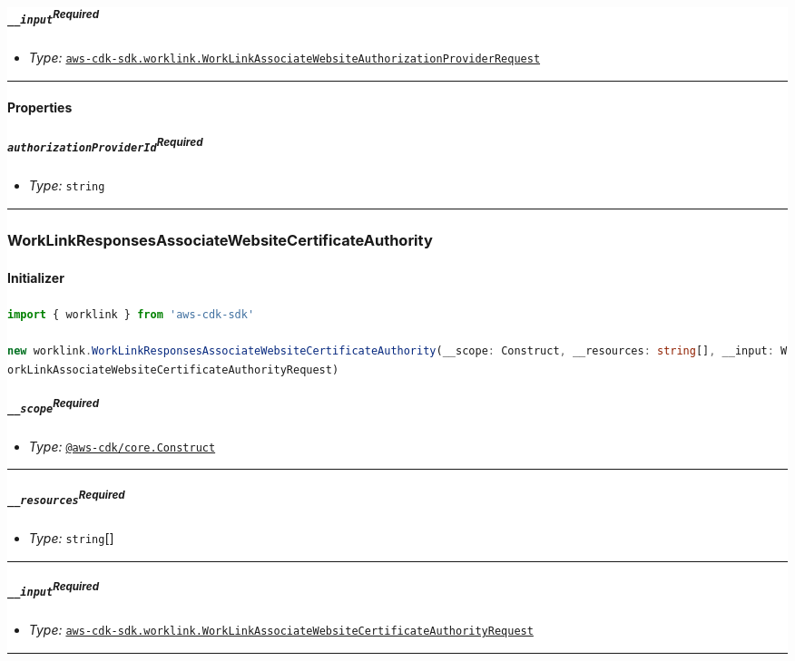 ##### `__input`<sup>Required</sup> <a name="aws-cdk-sdk.worklink.WorkLinkResponsesAssociateWebsiteAuthorizationProvider.parameter.__input"></a>

- *Type:* [`aws-cdk-sdk.worklink.WorkLinkAssociateWebsiteAuthorizationProviderRequest`](#aws-cdk-sdk.worklink.WorkLinkAssociateWebsiteAuthorizationProviderRequest)

---



#### Properties <a name="Properties"></a>

##### `authorizationProviderId`<sup>Required</sup> <a name="aws-cdk-sdk.worklink.WorkLinkResponsesAssociateWebsiteAuthorizationProvider.property.authorizationProviderId"></a>

- *Type:* `string`

---


### WorkLinkResponsesAssociateWebsiteCertificateAuthority <a name="aws-cdk-sdk.worklink.WorkLinkResponsesAssociateWebsiteCertificateAuthority"></a>

#### Initializer <a name="aws-cdk-sdk.worklink.WorkLinkResponsesAssociateWebsiteCertificateAuthority.Initializer"></a>

```typescript
import { worklink } from 'aws-cdk-sdk'

new worklink.WorkLinkResponsesAssociateWebsiteCertificateAuthority(__scope: Construct, __resources: string[], __input: WorkLinkAssociateWebsiteCertificateAuthorityRequest)
```

##### `__scope`<sup>Required</sup> <a name="aws-cdk-sdk.worklink.WorkLinkResponsesAssociateWebsiteCertificateAuthority.parameter.__scope"></a>

- *Type:* [`@aws-cdk/core.Construct`](#@aws-cdk/core.Construct)

---

##### `__resources`<sup>Required</sup> <a name="aws-cdk-sdk.worklink.WorkLinkResponsesAssociateWebsiteCertificateAuthority.parameter.__resources"></a>

- *Type:* `string`[]

---

##### `__input`<sup>Required</sup> <a name="aws-cdk-sdk.worklink.WorkLinkResponsesAssociateWebsiteCertificateAuthority.parameter.__input"></a>

- *Type:* [`aws-cdk-sdk.worklink.WorkLinkAssociateWebsiteCertificateAuthorityRequest`](#aws-cdk-sdk.worklink.WorkLinkAssociateWebsiteCertificateAuthorityRequest)

---